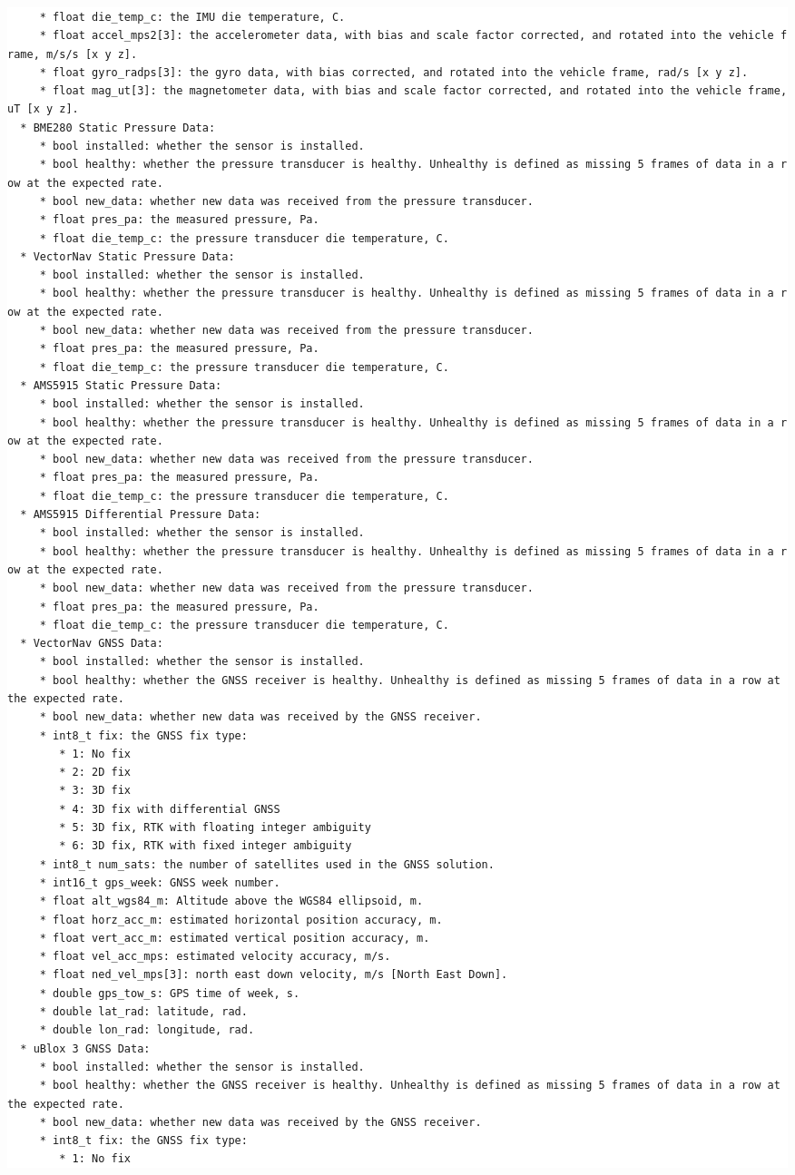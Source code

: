          * float die_temp_c: the IMU die temperature, C.
         * float accel_mps2[3]: the accelerometer data, with bias and scale factor corrected, and rotated into the vehicle frame, m/s/s [x y z].
         * float gyro_radps[3]: the gyro data, with bias corrected, and rotated into the vehicle frame, rad/s [x y z].
         * float mag_ut[3]: the magnetometer data, with bias and scale factor corrected, and rotated into the vehicle frame, uT [x y z].
      * BME280 Static Pressure Data:
         * bool installed: whether the sensor is installed.
         * bool healthy: whether the pressure transducer is healthy. Unhealthy is defined as missing 5 frames of data in a row at the expected rate.
         * bool new_data: whether new data was received from the pressure transducer.
         * float pres_pa: the measured pressure, Pa.
         * float die_temp_c: the pressure transducer die temperature, C.
      * VectorNav Static Pressure Data:
         * bool installed: whether the sensor is installed.
         * bool healthy: whether the pressure transducer is healthy. Unhealthy is defined as missing 5 frames of data in a row at the expected rate.
         * bool new_data: whether new data was received from the pressure transducer.
         * float pres_pa: the measured pressure, Pa.
         * float die_temp_c: the pressure transducer die temperature, C.
      * AMS5915 Static Pressure Data:
         * bool installed: whether the sensor is installed.
         * bool healthy: whether the pressure transducer is healthy. Unhealthy is defined as missing 5 frames of data in a row at the expected rate.
         * bool new_data: whether new data was received from the pressure transducer.
         * float pres_pa: the measured pressure, Pa.
         * float die_temp_c: the pressure transducer die temperature, C.
      * AMS5915 Differential Pressure Data:
         * bool installed: whether the sensor is installed.
         * bool healthy: whether the pressure transducer is healthy. Unhealthy is defined as missing 5 frames of data in a row at the expected rate.
         * bool new_data: whether new data was received from the pressure transducer.
         * float pres_pa: the measured pressure, Pa.
         * float die_temp_c: the pressure transducer die temperature, C.
      * VectorNav GNSS Data:
         * bool installed: whether the sensor is installed.
         * bool healthy: whether the GNSS receiver is healthy. Unhealthy is defined as missing 5 frames of data in a row at the expected rate.
         * bool new_data: whether new data was received by the GNSS receiver.
         * int8_t fix: the GNSS fix type:
            * 1: No fix
            * 2: 2D fix
            * 3: 3D fix
            * 4: 3D fix with differential GNSS
            * 5: 3D fix, RTK with floating integer ambiguity
            * 6: 3D fix, RTK with fixed integer ambiguity
         * int8_t num_sats: the number of satellites used in the GNSS solution.
         * int16_t gps_week: GNSS week number.
         * float alt_wgs84_m: Altitude above the WGS84 ellipsoid, m.
         * float horz_acc_m: estimated horizontal position accuracy, m.
         * float vert_acc_m: estimated vertical position accuracy, m.
         * float vel_acc_mps: estimated velocity accuracy, m/s.
         * float ned_vel_mps[3]: north east down velocity, m/s [North East Down].
         * double gps_tow_s: GPS time of week, s.
         * double lat_rad: latitude, rad.
         * double lon_rad: longitude, rad.
      * uBlox 3 GNSS Data:
         * bool installed: whether the sensor is installed.
         * bool healthy: whether the GNSS receiver is healthy. Unhealthy is defined as missing 5 frames of data in a row at the expected rate.
         * bool new_data: whether new data was received by the GNSS receiver.
         * int8_t fix: the GNSS fix type:
            * 1: No fix